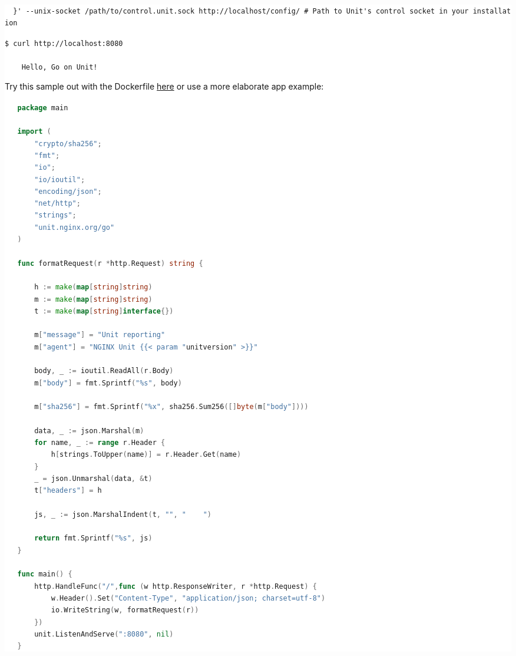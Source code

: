 ```console
  }' --unix-socket /path/to/control.unit.sock http://localhost/config/ # Path to Unit's control socket in your installation
```

```console
$ curl http://localhost:8080

    Hello, Go on Unit!
```

Try this sample out with the Dockerfile
[<i class="fa-solid fa-download" style="margin-right: 0.2;"></i> here](/unit/downloads/Dockerfile.go.txt)
or use a more elaborate app example:

```go
   package main

   import (
       "crypto/sha256";
       "fmt";
       "io";
       "io/ioutil";
       "encoding/json";
       "net/http";
       "strings";
       "unit.nginx.org/go"
   )

   func formatRequest(r *http.Request) string {

       h := make(map[string]string)
       m := make(map[string]string)
       t := make(map[string]interface{})

       m["message"] = "Unit reporting"
       m["agent"] = "NGINX Unit {{< param "unitversion" >}}"

       body, _ := ioutil.ReadAll(r.Body)
       m["body"] = fmt.Sprintf("%s", body)

       m["sha256"] = fmt.Sprintf("%x", sha256.Sum256([]byte(m["body"])))

       data, _ := json.Marshal(m)
       for name, _ := range r.Header {
           h[strings.ToUpper(name)] = r.Header.Get(name)
       }
       _ = json.Unmarshal(data, &t)
       t["headers"] = h

       js, _ := json.MarshalIndent(t, "", "    ")

       return fmt.Sprintf("%s", js)
   }

   func main() {
       http.HandleFunc("/",func (w http.ResponseWriter, r *http.Request) {
           w.Header().Set("Content-Type", "application/json; charset=utf-8")
           io.WriteString(w, formatRequest(r))
       })
       unit.ListenAndServe(":8080", nil)
   }
```
